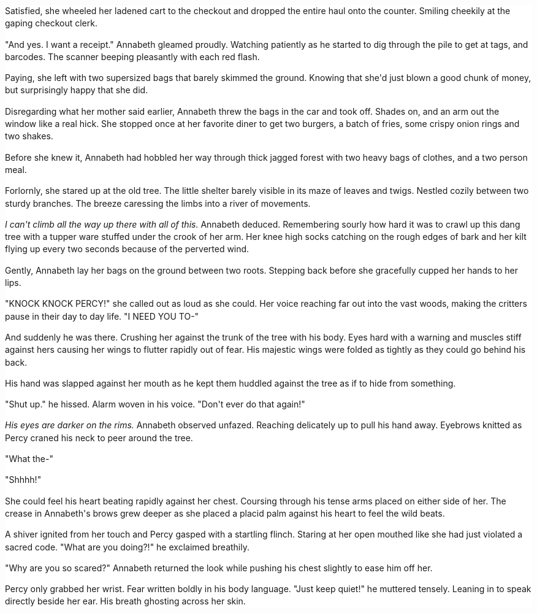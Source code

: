 Satisfied, she wheeled her ladened cart to the checkout and dropped the entire haul onto the counter. Smiling cheekily at the gaping checkout clerk.

"And yes. I want a receipt." Annabeth gleamed proudly. Watching patiently as he started to dig through the pile to get at tags, and barcodes. The scanner beeping pleasantly with each red flash.

Paying, she left with two supersized bags that barely skimmed the ground. Knowing that she'd just blown a good chunk of money, but surprisingly happy that she did.

Disregarding what her mother said earlier, Annabeth threw the bags in the car and took off. Shades on, and an arm out the window like a real hick. She stopped once at her favorite diner to get two burgers, a batch of fries, some crispy onion rings and two shakes.

Before she knew it, Annabeth had hobbled her way through thick jagged forest with two heavy bags of clothes, and a two person meal.

Forlornly, she stared up at the old tree. The little shelter barely visible in its maze of leaves and twigs. Nestled cozily between two sturdy branches. The breeze caressing the limbs into a river of movements.

*I can't climb all the way up there with all of this.* Annabeth deduced. Remembering sourly how hard it was to crawl up this dang tree with a tupper ware stuffed under the crook of her arm. Her knee high socks catching on the rough edges of bark and her kilt flying up every two seconds because of the perverted wind.

Gently, Annabeth lay her bags on the ground between two roots. Stepping back before she gracefully cupped her hands to her lips.

"KNOCK KNOCK PERCY!" she called out as loud as she could. Her voice reaching far out into the vast woods, making the critters pause in their day to day life. "I NEED YOU TO-"

And suddenly he was there. Crushing her against the trunk of the tree with his body. Eyes hard with a warning and muscles stiff against hers causing her wings to flutter rapidly out of fear. His majestic wings were folded as tightly as they could go behind his back.

His hand was slapped against her mouth as he kept them huddled against the tree as if to hide from something.

"Shut up." he hissed. Alarm woven in his voice. "Don't ever do that again!"

*His eyes are darker on the rims.* Annabeth observed unfazed. Reaching delicately up to pull his hand away. Eyebrows knitted as Percy craned his neck to peer around the tree.

"What the-"

"Shhhh!"

She could feel his heart beating rapidly against her chest. Coursing through his tense arms placed on either side of her. The crease in Annabeth's brows grew deeper as she placed a placid palm against his heart to feel the wild beats.

A shiver ignited from her touch and Percy gasped with a startling flinch. Staring at her open mouthed like she had just violated a sacred code. "What are you doing?!" he exclaimed breathily.

"Why are you so scared?" Annabeth returned the look while pushing his chest slightly to ease him off her.

Percy only grabbed her wrist. Fear written boldly in his body language. "Just keep quiet!" he muttered tensely. Leaning in to speak directly beside her ear. His breath ghosting across her skin.
